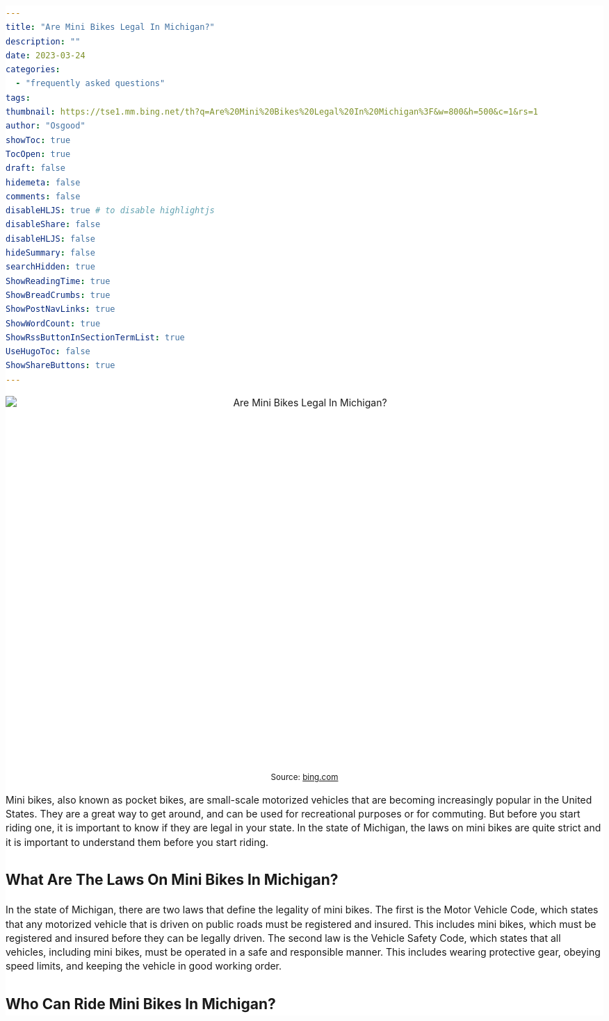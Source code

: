 ```yaml
---
title: "Are Mini Bikes Legal In Michigan?"
description: ""
date: 2023-03-24
categories:
  - "frequently asked questions" 
tags: 
thumbnail: https://tse1.mm.bing.net/th?q=Are%20Mini%20Bikes%20Legal%20In%20Michigan%3F&w=800&h=500&c=1&rs=1
author: "Osgood"
showToc: true
TocOpen: true
draft: false
hidemeta: false
comments: false
disableHLJS: true # to disable highlightjs
disableShare: false
disableHLJS: false
hideSummary: false
searchHidden: true
ShowReadingTime: true
ShowBreadCrumbs: true
ShowPostNavLinks: true
ShowWordCount: true
ShowRssButtonInSectionTermList: true
UseHugoToc: false
ShowShareButtons: true
---
```


<center>
	<img src="https://tse1.mm.bing.net/th?q=Are%20Mini%20Bikes%20Legal%20In%20Michigan%3F&w=800&h=500&c=1&rs=1" alt="Are Mini Bikes Legal In Michigan?" width="800" height="500" style="display: block; width: 100%; height: auto">
	<small>Source: <a href="https://www.bing.com" rel="nofollow">bing.com</a></small>
</center>

<p>Mini bikes, also known as pocket bikes, are small-scale motorized vehicles that are becoming increasingly popular in the United States. They are a great way to get around, and can be used for recreational purposes or for commuting. But before you start riding one, it is important to know if they are legal in your state. In the state of Michigan, the laws on mini bikes are quite strict and it is important to understand them before you start riding.</p>

<h2>What Are The Laws On Mini Bikes In Michigan?</h2>

<p>In the state of Michigan, there are two laws that define the legality of mini bikes. The first is the Motor Vehicle Code, which states that any motorized vehicle that is driven on public roads must be registered and insured. This includes mini bikes, which must be registered and insured before they can be legally driven. The second law is the Vehicle Safety Code, which states that all vehicles, including mini bikes, must be operated in a safe and responsible manner. This includes wearing protective gear, obeying speed limits, and keeping the vehicle in good working order.</p>

<h2>Who Can Ride Mini Bikes In Michigan?</h2>
